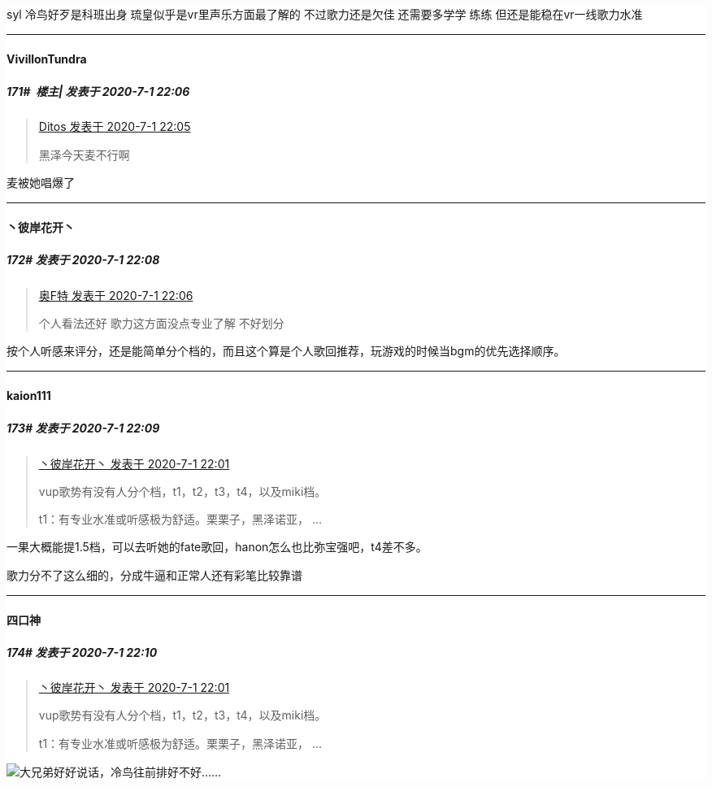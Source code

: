 syl 冷鸟好歹是科班出身 琉皇似乎是vr里声乐方面最了解的 不过歌力还是欠佳 还需要多学学 练练 但还是能稳在vr一线歌力水准


-----

####  VivillonTundra  
##### 171#         楼主| 发表于 2020-7-1 22:06


<blockquote><a href="httphttps://bbs.saraba1st.com/2b/forum.php?mod=redirect&amp;goto=findpost&amp;pid=48028449&amp;ptid=1945207" target="_blank">Ditos 发表于 2020-7-1 22:05</a>

黑泽今天麦不行啊</blockquote>
麦被她唱爆了


-----

####  丶彼岸花开丶  
##### 172#       发表于 2020-7-1 22:08


<blockquote><a href="httphttps://bbs.saraba1st.com/2b/forum.php?mod=redirect&amp;goto=findpost&amp;pid=48028463&amp;ptid=1945207" target="_blank">奥F特 发表于 2020-7-1 22:06</a>

个人看法还好 歌力这方面没点专业了解 不好划分</blockquote>
按个人听感来评分，还是能简单分个档的，而且这个算是个人歌回推荐，玩游戏的时候当bgm的优先选择顺序。


-----

####  kaion111  
##### 173#       发表于 2020-7-1 22:09


<blockquote><a href="httphttps://bbs.saraba1st.com/2b/forum.php?mod=redirect&amp;goto=findpost&amp;pid=48028405&amp;ptid=1945207" target="_blank">丶彼岸花开丶 发表于 2020-7-1 22:01</a>

vup歌势有没有人分个档，t1，t2，t3，t4，以及miki档。

t1：有专业水准或听感极为舒适。栗栗子，黑泽诺亚， ...</blockquote>
一果大概能提1.5档，可以去听她的fate歌回，hanon怎么也比弥宝强吧，t4差不多。

歌力分不了这么细的，分成牛逼和正常人还有彩笔比较靠谱


-----

####  四口神  
##### 174#       发表于 2020-7-1 22:10


<blockquote><a href="httphttps://bbs.saraba1st.com/2b/forum.php?mod=redirect&amp;goto=findpost&amp;pid=48028405&amp;ptid=1945207" target="_blank">丶彼岸花开丶 发表于 2020-7-1 22:01</a>

vup歌势有没有人分个档，t1，t2，t3，t4，以及miki档。

t1：有专业水准或听感极为舒适。栗栗子，黑泽诺亚， ...</blockquote>
<img src="https://static.saraba1st.com/image/smiley/face2017/068.png" referrerpolicy="no-referrer">大兄弟好好说话，冷鸟往前排好不好……
